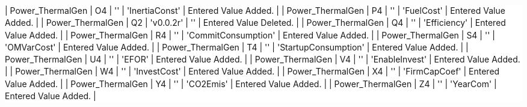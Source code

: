 | Power_ThermalGen | O4    | ''                                                                                                                                                                                            | 'InertiaConst'                                                                                                                                                                                                    | Entered Value Added.    |
| Power_ThermalGen | P4    | ''                                                                                                                                                                                            | 'FuelCost'                                                                                                                                                                                                        | Entered Value Added.    |
| Power_ThermalGen | Q2    | 'v0.0.2r'                                                                                                                                                                                     | ''                                                                                                                                                                                                                | Entered Value Deleted.  |
| Power_ThermalGen | Q4    | ''                                                                                                                                                                                            | 'Efficiency'                                                                                                                                                                                                      | Entered Value Added.    |
| Power_ThermalGen | R4    | ''                                                                                                                                                                                            | 'CommitConsumption'                                                                                                                                                                                               | Entered Value Added.    |
| Power_ThermalGen | S4    | ''                                                                                                                                                                                            | 'OMVarCost'                                                                                                                                                                                                       | Entered Value Added.    |
| Power_ThermalGen | T4    | ''                                                                                                                                                                                            | 'StartupConsumption'                                                                                                                                                                                              | Entered Value Added.    |
| Power_ThermalGen | U4    | ''                                                                                                                                                                                            | 'EFOR'                                                                                                                                                                                                            | Entered Value Added.    |
| Power_ThermalGen | V4    | ''                                                                                                                                                                                            | 'EnableInvest'                                                                                                                                                                                                    | Entered Value Added.    |
| Power_ThermalGen | W4    | ''                                                                                                                                                                                            | 'InvestCost'                                                                                                                                                                                                      | Entered Value Added.    |
| Power_ThermalGen | X4    | ''                                                                                                                                                                                            | 'FirmCapCoef'                                                                                                                                                                                                     | Entered Value Added.    |
| Power_ThermalGen | Y4    | ''                                                                                                                                                                                            | 'CO2Emis'                                                                                                                                                                                                         | Entered Value Added.    |
| Power_ThermalGen | Z4    | ''                                                                                                                                                                                            | 'YearCom'                                                                                                                                                                                                         | Entered Value Added.    |